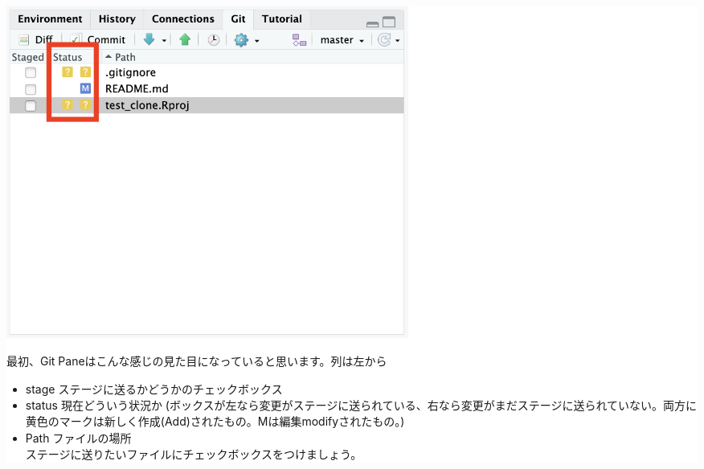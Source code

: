 <img src="img/Status.png" width="500">   

最初、Git Paneはこんな感じの見た目になっていると思います。列は左から    
- stage ステージに送るかどうかのチェックボックス    
- status 現在どういう状況か   (ボックスが左なら変更がステージに送られている、右なら変更がまだステージに送られていない。両方に黄色のマークは新しく作成(Add)されたもの。Mは編集modifyされたもの。)   
- Path ファイルの場所  
ステージに送りたいファイルにチェックボックスをつけましょう。  
